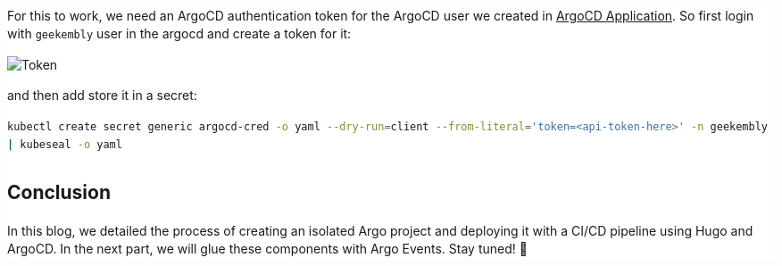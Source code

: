 For this to work, we need an ArgoCD authentication token for the ArgoCD user we created in [ArgoCD Application](#argocd-application). So first login with `geekembly` user in the argocd and create a token for it:

![Token](/homelab/img/ep14/token.png)

and then add store it in a secret:

```sh
kubectl create secret generic argocd-cred -o yaml --dry-run=client --from-literal='token=<api-token-here>' -n geekembly | kubeseal -o yaml
```

## Conclusion

In this blog, we detailed the process of creating an isolated Argo project and deploying it with a CI/CD pipeline using Hugo and ArgoCD. In the next part, we will glue these components with Argo Events. Stay tuned! :rocket:
